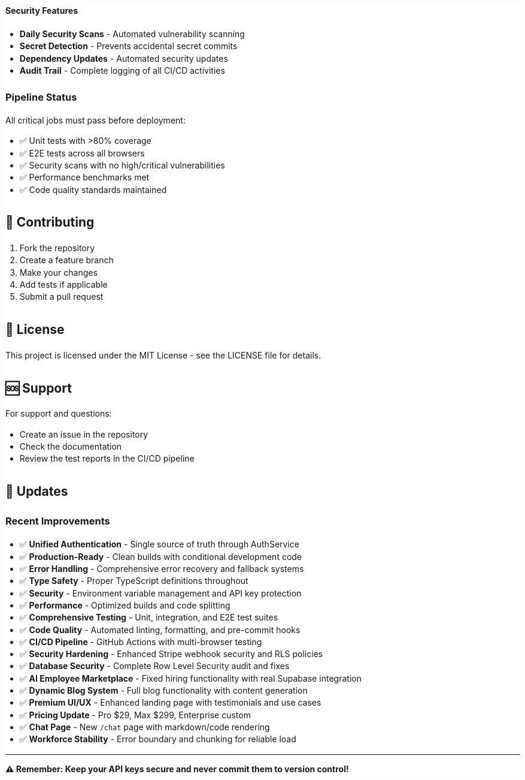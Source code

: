 #### Security Features

- **Daily Security Scans** - Automated vulnerability scanning
- **Secret Detection** - Prevents accidental secret commits
- **Dependency Updates** - Automated security updates
- **Audit Trail** - Complete logging of all CI/CD activities

### Pipeline Status

All critical jobs must pass before deployment:

- ✅ Unit tests with >80% coverage
- ✅ E2E tests across all browsers
- ✅ Security scans with no high/critical vulnerabilities
- ✅ Performance benchmarks met
- ✅ Code quality standards maintained

## 🤝 Contributing

1. Fork the repository
2. Create a feature branch
3. Make your changes
4. Add tests if applicable
5. Submit a pull request

## 📄 License

This project is licensed under the MIT License - see the LICENSE file for details.

## 🆘 Support

For support and questions:

- Create an issue in the repository
- Check the documentation
- Review the test reports in the CI/CD pipeline

## 🔄 Updates

### Recent Improvements

- ✅ **Unified Authentication** - Single source of truth through AuthService
- ✅ **Production-Ready** - Clean builds with conditional development code
- ✅ **Error Handling** - Comprehensive error recovery and fallback systems
- ✅ **Type Safety** - Proper TypeScript definitions throughout
- ✅ **Security** - Environment variable management and API key protection
- ✅ **Performance** - Optimized builds and code splitting
- ✅ **Comprehensive Testing** - Unit, integration, and E2E test suites
- ✅ **Code Quality** - Automated linting, formatting, and pre-commit hooks
- ✅ **CI/CD Pipeline** - GitHub Actions with multi-browser testing
- ✅ **Security Hardening** - Enhanced Stripe webhook security and RLS policies
- ✅ **Database Security** - Complete Row Level Security audit and fixes
- ✅ **AI Employee Marketplace** - Fixed hiring functionality with real Supabase integration
- ✅ **Dynamic Blog System** - Full blog functionality with content generation
- ✅ **Premium UI/UX** - Enhanced landing page with testimonials and use cases
- ✅ **Pricing Update** - Pro $29, Max $299, Enterprise custom
- ✅ **Chat Page** - New `/chat` page with markdown/code rendering
- ✅ **Workforce Stability** - Error boundary and chunking for reliable load

---

**⚠️ Remember: Keep your API keys secure and never commit them to version control!**
